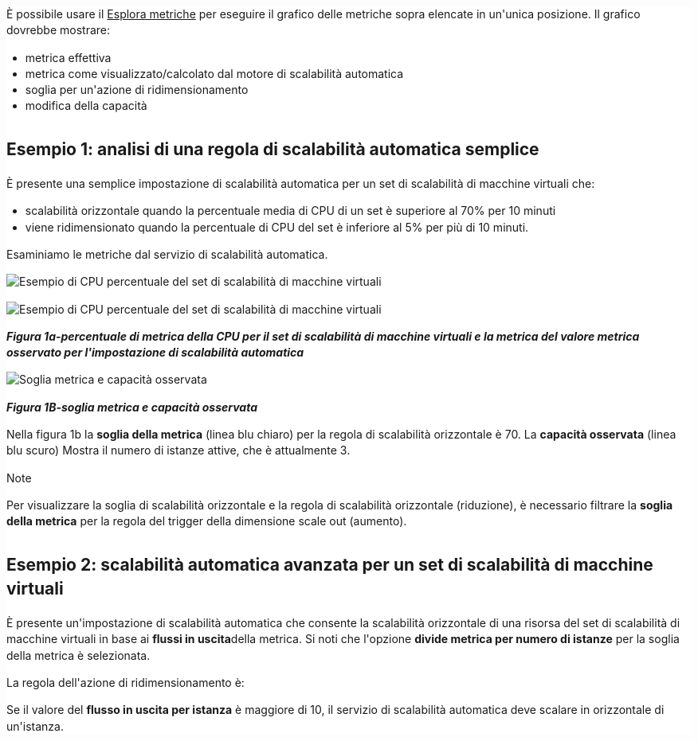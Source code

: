 È possibile usare il [Esplora metriche](metrics-getting-started.md) per eseguire il grafico delle metriche sopra elencate in un'unica posizione. Il grafico dovrebbe mostrare:

  - metrica effettiva
  - metrica come visualizzato/calcolato dal motore di scalabilità automatica
  - soglia per un'azione di ridimensionamento
  - modifica della capacità 

## <a name="example-1---analyzing-a-simple-autoscale-rule"></a>Esempio 1: analisi di una regola di scalabilità automatica semplice 

È presente una semplice impostazione di scalabilità automatica per un set di scalabilità di macchine virtuali che:

- scalabilità orizzontale quando la percentuale media di CPU di un set è superiore al 70% per 10 minuti 
- viene ridimensionato quando la percentuale di CPU del set è inferiore al 5% per più di 10 minuti. 

Esaminiamo le metriche dal servizio di scalabilità automatica.
 
![Esempio di CPU percentuale del set di scalabilità di macchine virtuali](media/autoscale-troubleshoot/autoscale-vmss-CPU-ex-full-1.png)

![Esempio di CPU percentuale del set di scalabilità di macchine virtuali](media/autoscale-troubleshoot/autoscale-vmss-CPU-ex-full-2.png)

***Figura 1a-percentuale di metrica della CPU per il set di scalabilità di macchine virtuali e la metrica del valore metrica osservato per l'impostazione di scalabilità automatica***

![Soglia metrica e capacità osservata](media/autoscale-troubleshoot/autoscale-metric-threshold-capacity-ex-full.png)

***Figura 1B-soglia metrica e capacità osservata***

Nella figura 1b la **soglia della metrica** (linea blu chiaro) per la regola di scalabilità orizzontale è 70.  La **capacità osservata** (linea blu scuro) Mostra il numero di istanze attive, che è attualmente 3. 

> [!NOTE]
> Per visualizzare la soglia di scalabilità orizzontale e la regola di scalabilità orizzontale (riduzione), è necessario filtrare la **soglia della metrica** per la regola del trigger della dimensione scale out (aumento). 

## <a name="example-2---advanced-autoscaling-for-a-virtual-machine-scale-set"></a>Esempio 2: scalabilità automatica avanzata per un set di scalabilità di macchine virtuali

È presente un'impostazione di scalabilità automatica che consente la scalabilità orizzontale di una risorsa del set di scalabilità di macchine virtuali in base ai **flussi in uscita**della metrica. Si noti che l'opzione **divide metrica per numero di istanze** per la soglia della metrica è selezionata. 

La regola dell'azione di ridimensionamento è: 

Se il valore del **flusso in uscita per istanza** è maggiore di 10, il servizio di scalabilità automatica deve scalare in orizzontale di un'istanza. 

